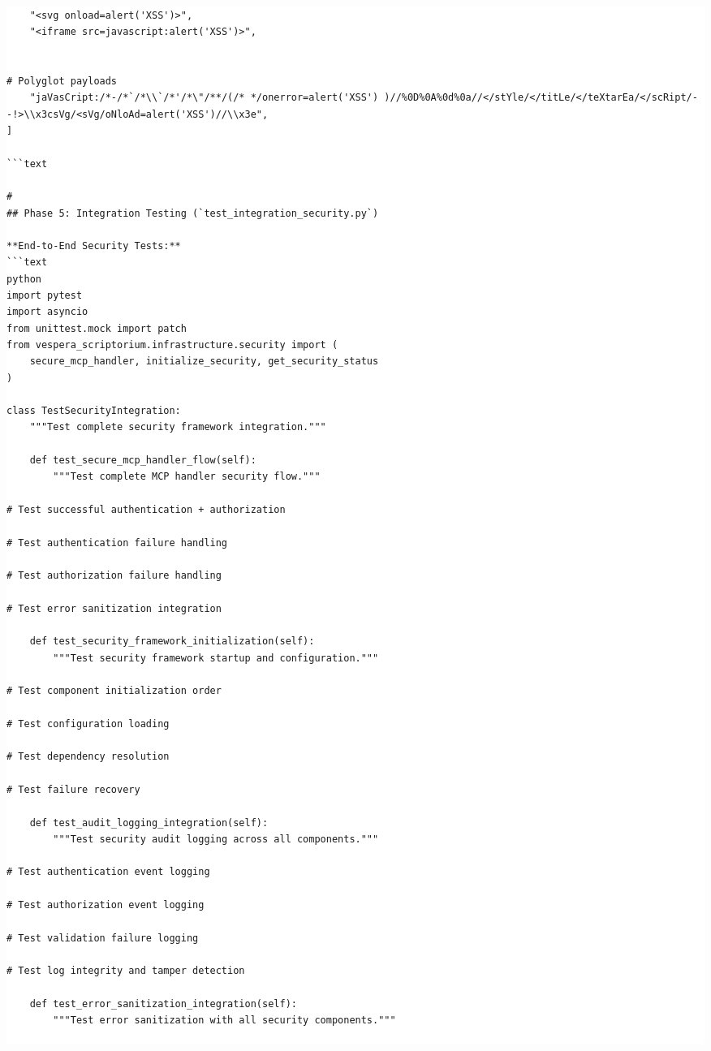 ```text
    "<svg onload=alert('XSS')>",
    "<iframe src=javascript:alert('XSS')>",
    
    
# Polyglot payloads
    "jaVasCript:/*-/*`/*\\`/*'/*\"/**/(/* */onerror=alert('XSS') )//%0D%0A%0d%0a//</stYle/</titLe/</teXtarEa/</scRipt/--!>\\x3csVg/<sVg/oNloAd=alert('XSS')//\\x3e",
]

```text

#
## Phase 5: Integration Testing (`test_integration_security.py`)

**End-to-End Security Tests:**
```text
python
import pytest
import asyncio
from unittest.mock import patch
from vespera_scriptorium.infrastructure.security import (
    secure_mcp_handler, initialize_security, get_security_status
)

class TestSecurityIntegration:
    """Test complete security framework integration."""
    
    def test_secure_mcp_handler_flow(self):
        """Test complete MCP handler security flow."""
        
# Test successful authentication + authorization
        
# Test authentication failure handling
        
# Test authorization failure handling
        
# Test error sanitization integration
        
    def test_security_framework_initialization(self):
        """Test security framework startup and configuration."""
        
# Test component initialization order
        
# Test configuration loading
        
# Test dependency resolution
        
# Test failure recovery
        
    def test_audit_logging_integration(self):
        """Test security audit logging across all components."""
        
# Test authentication event logging
        
# Test authorization event logging
        
# Test validation failure logging
        
# Test log integrity and tamper detection
        
    def test_error_sanitization_integration(self):
        """Test error sanitization with all security components."""
        
```